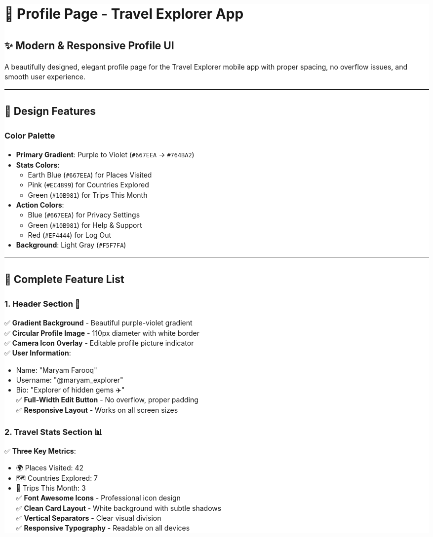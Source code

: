 # 👤 Profile Page - Travel Explorer App

## ✨ Modern & Responsive Profile UI

A beautifully designed, elegant profile page for the Travel Explorer mobile app with proper spacing, no overflow issues, and smooth user experience.

---

## 🎨 Design Features

### Color Palette
- **Primary Gradient**: Purple to Violet (`#667EEA` → `#764BA2`)
- **Stats Colors**:
  - Earth Blue (`#667EEA`) for Places Visited
  - Pink (`#EC4899`) for Countries Explored
  - Green (`#10B981`) for Trips This Month
- **Action Colors**:
  - Blue (`#667EEA`) for Privacy Settings
  - Green (`#10B981`) for Help & Support
  - Red (`#EF4444`) for Log Out
- **Background**: Light Gray (`#F5F7FA`)

---

## 📱 Complete Feature List

### 1. Header Section 🎯
✅ **Gradient Background** - Beautiful purple-violet gradient  
✅ **Circular Profile Image** - 110px diameter with white border  
✅ **Camera Icon Overlay** - Editable profile picture indicator  
✅ **User Information**:
  - Name: "Maryam Farooq"
  - Username: "@maryam_explorer"
  - Bio: "Explorer of hidden gems ✈️"  
✅ **Full-Width Edit Button** - No overflow, proper padding  
✅ **Responsive Layout** - Works on all screen sizes  

### 2. Travel Stats Section 📊
✅ **Three Key Metrics**:
  - 🌍 Places Visited: 42
  - 🗺️ Countries Explored: 7
  - 📆 Trips This Month: 3  
✅ **Font Awesome Icons** - Professional icon design  
✅ **Clean Card Layout** - White background with subtle shadows  
✅ **Vertical Separators** - Clear visual division  
✅ **Responsive Typography** - Readable on all devices  
